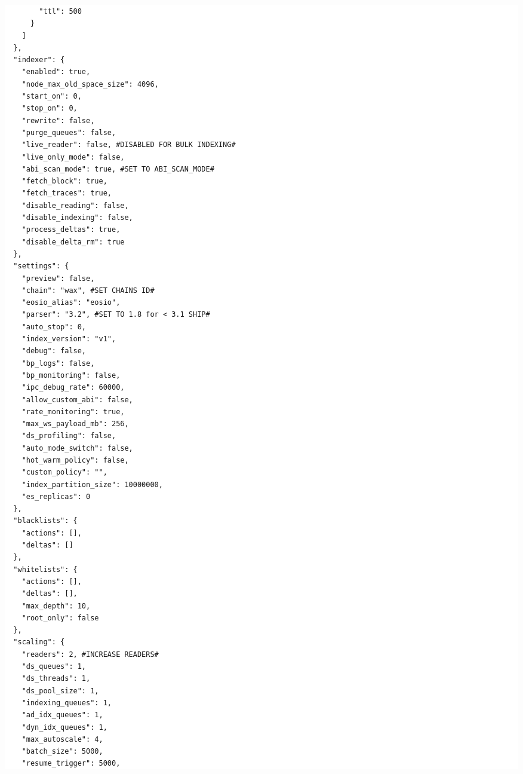 ```
        "ttl": 500
      }
    ]
  },
  "indexer": {
    "enabled": true,
    "node_max_old_space_size": 4096,
    "start_on": 0,
    "stop_on": 0,
    "rewrite": false,
    "purge_queues": false,
    "live_reader": false, #DISABLED FOR BULK INDEXING#
    "live_only_mode": false,
    "abi_scan_mode": true, #SET TO ABI_SCAN_MODE#
    "fetch_block": true,
    "fetch_traces": true,
    "disable_reading": false,
    "disable_indexing": false,
    "process_deltas": true,
    "disable_delta_rm": true
  },
  "settings": {
    "preview": false,
    "chain": "wax", #SET CHAINS ID#
    "eosio_alias": "eosio",
    "parser": "3.2", #SET TO 1.8 for < 3.1 SHIP#
    "auto_stop": 0,
    "index_version": "v1",
    "debug": false,
    "bp_logs": false,
    "bp_monitoring": false,
    "ipc_debug_rate": 60000,
    "allow_custom_abi": false,
    "rate_monitoring": true,
    "max_ws_payload_mb": 256,
    "ds_profiling": false,
    "auto_mode_switch": false,
    "hot_warm_policy": false,
    "custom_policy": "",
    "index_partition_size": 10000000,
    "es_replicas": 0
  },
  "blacklists": {
    "actions": [],
    "deltas": []
  },
  "whitelists": {
    "actions": [],
    "deltas": [],
    "max_depth": 10,
    "root_only": false
  },
  "scaling": {
    "readers": 2, #INCREASE READERS#
    "ds_queues": 1,
    "ds_threads": 1,
    "ds_pool_size": 1,
    "indexing_queues": 1,
    "ad_idx_queues": 1,
    "dyn_idx_queues": 1,
    "max_autoscale": 4,
    "batch_size": 5000,
    "resume_trigger": 5000,
```